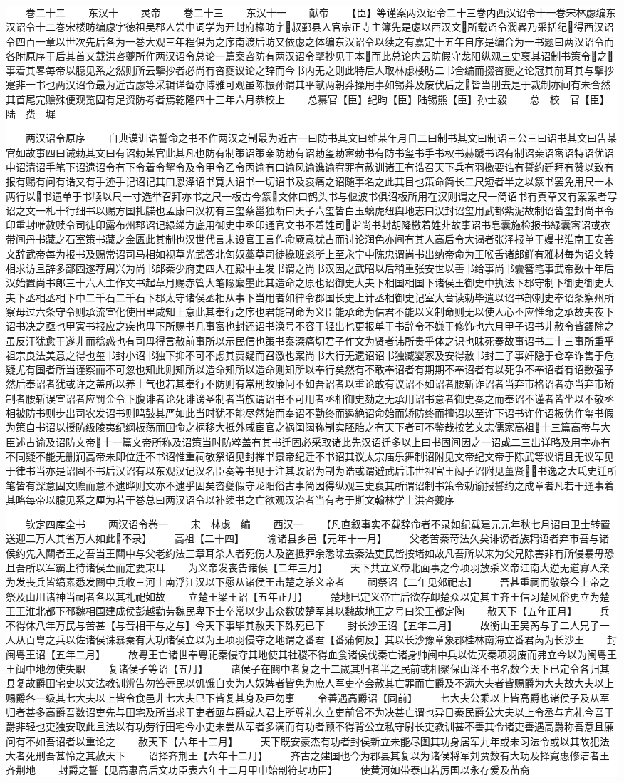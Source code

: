 　　巻二十二
　　东汉十
　　灵帝
　　巻二十三
　　东汉十一
　　献帝
　　【臣】等谨案两汉诏令二十三巻内西汉诏令十一巻宋林虙编东汉诏令十二巻宋楼昉编虙字徳祖吴郡人尝中词学为开封府椽昉字叔鄞县人官宗正寺主簿先是虙以西汉文所载诏令濶畧乃采括纪得西汉诏令四百一章以世次先后各为一巻大观三年程俱为之序南渡后昉又依虙之体编东汉诏令以续之有嘉定十五年自序是编合为一书题曰两汉诏令而各附原序于后其首又载洪咨夔所作两汉诏令总论一篇案咨防有两汉诏令擥抄见于本而此总论内云防假守龙阳纵观三史裒其诏制书策令之事着其畧每帝以臆见系之然则所云擥抄者必尚有咨夔议论之辞而今书内无之则此特后人取林虙楼昉二书合编而掇咨夔之论冠其前耳其与擥抄寔非一书也两汉诏令最为近古虙等采辑详备亦博雅可观虽陈振孙谓其平献两朝莽操用事如锡莽及废伏后之皆当削去是于裁制亦间有未合然其首尾完赡殊便观览固有足资防考者焉乾隆四十三年六月恭校上
　　总纂官【臣】纪昀【臣】陆锡熊【臣】孙士毅
　　总　校　官【臣】陆　费　墀

　　两汉诏令原序
　　自典谟训诰誓命之书不作两汉之制最为近古一曰防书其文曰维某年月日二曰制书其文曰制诏三公三曰诏书其文曰告某官如故事四曰诫勅其文曰有诏勅某官此其凡也防有制策诏策亲防勅有诏勅玺勅宻勅书有防书玺书手书权书赫蹏书诏有制诏亲诏宻诏特诏优诏中诏清诏手笔下诏遗诏令有下令着令挈令及令甲令乙令丙谕有口谕风谕谯谕宥罪有赦训诸王有诰召天下兵有羽檄要诰有誓约廷拜有赞以致有报有赐有问有诰又有手迹手记诏记其曰恩泽诏书寛大诏书一切诏书及哀痛之诏随事名之此其目也策命简长二尺短者半之以篆书罢免用尺一木两行以书遗单于书牍以尺一寸选举召拜亦书之尺一板古今篆文体曰鹤头书与偃波书俱诏板所用在汉则谓之尺一简诏书有真草又有案案者写诏之文一札十行细书以赐方国扎牒也孟康曰汉初有三玺蔡邕独断曰天子六玺皆白玉螭虎纽舆地志曰汉封诏玺用武都紫泥故制诏皆玺封尚书令印重封唯赦赎令司徒印露布州郡诏记緑绨方底用御史中丞印通官文书不着姓司诣尚书封胡降檄着姓非故事诏书皂囊施检报书緑囊宻诏或衣带间丹书藏之石室策书藏之金匮此其制也汉世代言未设官王言作命厥意犹古而讨论润色亦间有其人高后令大谒者张泽报单于嫚书淮南王安善文辞武帝每为报书及赐常诏司马相如视草光武答北匈奴藁草司徒掾班彪所上至永宁中陈忠谓尚书出纳帝命为王喉舌诸郎鲜有雅材毎为诏文转相求访且辞多鄙固遂荐周兴为尚书郎秦少府吏四人在殿中主发书谓之尚书汉因之武昭以后稍重张安世以善书给事尚书囊簪笔事武帝数十年后汉始置尚书郎三十六人主作文书起草月赐赤管大笔隃麋墨此其造命之原也诏御史大夫下相国相国下诸侯王御史中执法下郡守制下御史御史大夫下丞相丞相下中二千石二千石下郡太守诸侯丞相从事下当用者如律令郡国长史上计丞相御史记室大音读勅毕遣以诏书部刺史奉诏条察州所察毋过六条守令则承流宣化使田里咸知上意此其奉行之序也君能制命为义臣能承命为信君不能以义制命则无以使人心丕应惟命之承故夫夜下诏书决之亟也甲寅书报应之疾也毋下所赐书几事宻也封还诏书涣号不容于轻出也更报单于书辞令不嫌于修饰也六月甲子诏书非赦令皆蠲除之虽反汗犹愈于遂非而稔惑也有司毋得言赦前事所以示民信也策书泰深痛切君子作文为贤者讳所贵乎体之识也昧死奏故事诏书二十三事所重乎祖宗良法美意之得也玺书封小诏书独下抑不可不虑其贾疑而召激也案尚书大行无遗诏诏书独臧婴家及安得赦书封三子事奸隐于仓卒诈售于危疑尤有国者所当谨察而不可忽也知此则知所以造命知所以造命则知所以奉行矣然有不敢奉诏者有期期不奉诏者有以死争不奉诏者有诏数强予然后奉诏者犹或许之盖所以养士气也若其奉行不防则有常刑故廉问不如吾诏者以重论敢有议诏不如诏者腰斩诈诏者当弃市格诏者亦当弃市矫制者腰斩误宣诏者应罚金令下腹诽者论死诽谤圣制者当族谓诏书不可用者丞相御史劾之无承用诏书意者御史奏之而奉诏不谨者皆坐以不敬丞相被防书则步出司农发诏书则鸣鼓其严如此当时犹不能尽然始而奉诏不勤终而遏絶诏命始而矫防终而擅诏以至诈下诏书诈作诏板伪作玺书假为策自书诏以授防级陵夷纪纲板荡而国命之柄移大抵外戚宦官之祸闺闼称制实胚胎之有天下者可不鉴哉按艺文志儒家高祖十三篇高帝与大臣述古谕及诏防文帝十一篇文帝所称及诏策当时防粹盖有其书迁固必采取诸此先汉诏迁多以上曰书固间因之一诏或二三出详略及用字亦有不同疑不能无删润高帝未即位迁不书诏惟重祠敬祭诏见封禅书景帝纪迁不书诏其议太宗庙乐舞制诏附见文帝纪文帝于陈武等议谓且无议军见于律书当亦是诏固不书后汉诏有以东观汉记汉名臣奏等书见于注其改诏为制为诰或谓避武后讳世祖官王闳子诏附见董贤书逸之大氐史迁所笔皆有深意固文赡而意不逮晔则文亦不逮乎固矣咨夔假守龙阳俗古事简因得纵观三史裒其所谓诏制书策令勅谕报誓约之成章者凡若干通事着其略每帝以臆见系之厘为若干巻总曰两汉诏令以补续书之亡欲观汉治者当有考于斯文翰林学士洪咨夔序




　　钦定四库全书
　　两汉诏令巻一
　　宋　林虙　编
　　西汉一
　　【凡直叙事实不载辞命者不录如纪载建元元年秋七月诏曰卫士转置送迎二万人其省万人如此不录】
　　高祖【二十四】
　　谕诸县乡邑【元年十一月】
　　父老苦秦苛法久矣诽谤者族耦语者弃市吾与诸侯约先入闗者王之吾当王闗中与父老约法三章耳杀人者死伤人及盗抵罪余悉除去秦法吏民皆按堵如故凡吾所以来为父兄除害非有所侵暴毋恐且吾所以军霸上待诸侯至而定要束耳
　　为义帝发丧告诸侯【二年三月】
　　天下共立义帝北面事之今项羽放杀义帝江南大逆无道寡人亲为发丧兵皆缟素悉发闗中兵收三河士南浮江汉以下愿从诸侯王击楚之杀义帝者
　　祠祭诏【二年见郊祀志】
　　吾甚重祠而敬祭今上帝之祭及山川诸神当祠者各以其礼祀如故
　　立楚王梁王诏【五年正月】
　　楚地巳定义帝亡后欲存卹楚众以定其主齐王信习楚风俗更立为楚王王淮北都下邳魏相国建成侯彭越勤劳魏民卑下士卒常以少击众数破楚军其以魏故地王之号曰梁王都定陶
　　赦天下【五年正月】
　　兵不得休八年万民与苦甚【与音相干与之与】今天下事毕其赦天下殊死已下
　　封长沙王诏【五年二月】
　　故衡山王吴芮与子二人兄子一人从百粤之兵以佐诸侯诛暴秦有大功诸侯立以为王项羽侵夺之地谓之番君【番蒲何反】其以长沙豫章象郡桂林南海立番君芮为长沙王
　　封闽粤王诏【五年二月】
　　故粤王亡诸世奉粤祀秦侵夺其地使其社稷不得血食诸侯伐秦亡诸身帅闽中兵以佐灭秦项羽废而弗立今以为闽粤王王闽中地勿使失职
　　复诸侯子等诏【五月】
　　诸侯子在闗中者复之十二嵗其归者半之民前或相聚保山泽不书名数今天下已定令各归其县复故爵田宅吏以文法教训辨告勿笞辱民以饥饿自卖为人奴婢者皆免为庶人军吏卒会赦其亡罪而亡爵及不满大夫者皆赐爵为大夫故大夫以上赐爵各一级其七大夫以上皆令食邑非七大夫巳下皆复其身及戸勿事
　　令善遇高爵诏【同前】
　　七大夫公乘以上皆高爵也诸侯子及从军归者甚多高爵吾数诏吏先与田宅及所当求于吏者亟与爵或人君上所尊礼久立吏前曾不为决甚亡谓也异日秦民爵公大夫以上令丞与亢礼今吾于爵非轻也吏独安取此且法以有功劳行田宅今小吏未尝从军者多满而有功者顾不得背公立私守尉长吏教训甚不善其令诸吏善遇高爵称吾意且廉问有不如吾诏者以重论之
　　赦天下【六年十二月】
　　天下既安豪杰有功者封侯新立未能尽图其功身居军九年或未习法令或以其故犯法大者死刑吾甚怜之其赦天下
　　诏择齐荆王【六年十二月】
　　齐古之建国也今为郡县其复以为诸侯将军刘贾数有大功及择寛惠修洁者王齐荆地
　　封爵之誓【见高惠高后文功臣表六年十二月甲申始剖符封功臣】
　　使黄河如带泰山若厉国以永存爰及苖裔